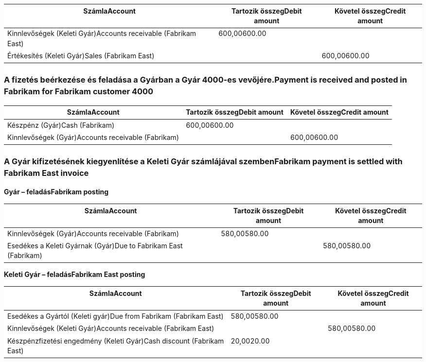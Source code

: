 | <span data-ttu-id="1b5c3-183">Számla</span><span class="sxs-lookup"><span data-stu-id="1b5c3-183">Account</span></span>                             | <span data-ttu-id="1b5c3-184">Tartozik összeg</span><span class="sxs-lookup"><span data-stu-id="1b5c3-184">Debit amount</span></span> | <span data-ttu-id="1b5c3-185">Követel összeg</span><span class="sxs-lookup"><span data-stu-id="1b5c3-185">Credit amount</span></span> |
|-------------------------------------|--------------|---------------|
| <span data-ttu-id="1b5c3-186">Kinnlevőségek (Keleti Gyár)</span><span class="sxs-lookup"><span data-stu-id="1b5c3-186">Accounts receivable (Fabrikam East)</span></span> | <span data-ttu-id="1b5c3-187">600,00</span><span class="sxs-lookup"><span data-stu-id="1b5c3-187">600.00</span></span>       |               |
| <span data-ttu-id="1b5c3-188">Értékesítés (Keleti Gyár)</span><span class="sxs-lookup"><span data-stu-id="1b5c3-188">Sales (Fabrikam East)</span></span>               |              | <span data-ttu-id="1b5c3-189">600,00</span><span class="sxs-lookup"><span data-stu-id="1b5c3-189">600.00</span></span>        |

### <a name="payment-is-received-and-posted-in-fabrikam-for-fabrikam-customer-4000"></a><span data-ttu-id="1b5c3-190">A fizetés beérkezése és feladása a Gyárban a Gyár 4000-es vevőjére.</span><span class="sxs-lookup"><span data-stu-id="1b5c3-190">Payment is received and posted in Fabrikam for Fabrikam customer 4000</span></span>

| <span data-ttu-id="1b5c3-191">Számla</span><span class="sxs-lookup"><span data-stu-id="1b5c3-191">Account</span></span>                        | <span data-ttu-id="1b5c3-192">Tartozik összeg</span><span class="sxs-lookup"><span data-stu-id="1b5c3-192">Debit amount</span></span> | <span data-ttu-id="1b5c3-193">Követel összeg</span><span class="sxs-lookup"><span data-stu-id="1b5c3-193">Credit amount</span></span> |
|--------------------------------|--------------|---------------|
| <span data-ttu-id="1b5c3-194">Készpénz (Gyár)</span><span class="sxs-lookup"><span data-stu-id="1b5c3-194">Cash (Fabrikam)</span></span>                | <span data-ttu-id="1b5c3-195">600,00</span><span class="sxs-lookup"><span data-stu-id="1b5c3-195">600.00</span></span>       |               |
| <span data-ttu-id="1b5c3-196">Kinnlevőségek (Gyár)</span><span class="sxs-lookup"><span data-stu-id="1b5c3-196">Accounts receivable (Fabrikam)</span></span> |              | <span data-ttu-id="1b5c3-197">600,00</span><span class="sxs-lookup"><span data-stu-id="1b5c3-197">600.00</span></span>        |

### <a name="fabrikam-payment-is-settled-with-fabrikam-east-invoice"></a><span data-ttu-id="1b5c3-198">A Gyár kifizetésének kiegyenlítése a Keleti Gyár számlájával szemben</span><span class="sxs-lookup"><span data-stu-id="1b5c3-198">Fabrikam payment is settled with Fabrikam East invoice</span></span>

<span data-ttu-id="1b5c3-199">**Gyár – feladás**</span><span class="sxs-lookup"><span data-stu-id="1b5c3-199">**Fabrikam posting**</span></span>

| <span data-ttu-id="1b5c3-200">Számla</span><span class="sxs-lookup"><span data-stu-id="1b5c3-200">Account</span></span>                         | <span data-ttu-id="1b5c3-201">Tartozik összeg</span><span class="sxs-lookup"><span data-stu-id="1b5c3-201">Debit amount</span></span> | <span data-ttu-id="1b5c3-202">Követel összeg</span><span class="sxs-lookup"><span data-stu-id="1b5c3-202">Credit amount</span></span> |
|---------------------------------|--------------|---------------|
| <span data-ttu-id="1b5c3-203">Kinnlevőségek (Gyár)</span><span class="sxs-lookup"><span data-stu-id="1b5c3-203">Accounts receivable (Fabrikam)</span></span>  | <span data-ttu-id="1b5c3-204">580,00</span><span class="sxs-lookup"><span data-stu-id="1b5c3-204">580.00</span></span>       |               |
| <span data-ttu-id="1b5c3-205">Esedékes a Keleti Gyárnak (Gyár)</span><span class="sxs-lookup"><span data-stu-id="1b5c3-205">Due to Fabrikam East (Fabrikam)</span></span> |              | <span data-ttu-id="1b5c3-206">580,00</span><span class="sxs-lookup"><span data-stu-id="1b5c3-206">580.00</span></span>        |

<span data-ttu-id="1b5c3-207">**Keleti Gyár – feladás**</span><span class="sxs-lookup"><span data-stu-id="1b5c3-207">**Fabrikam East posting**</span></span>

| <span data-ttu-id="1b5c3-208">Számla</span><span class="sxs-lookup"><span data-stu-id="1b5c3-208">Account</span></span>                             | <span data-ttu-id="1b5c3-209">Tartozik összeg</span><span class="sxs-lookup"><span data-stu-id="1b5c3-209">Debit amount</span></span> | <span data-ttu-id="1b5c3-210">Követel összeg</span><span class="sxs-lookup"><span data-stu-id="1b5c3-210">Credit amount</span></span> |
|-------------------------------------|--------------|---------------|
| <span data-ttu-id="1b5c3-211">Esedékes a Gyártól (Keleti gyár)</span><span class="sxs-lookup"><span data-stu-id="1b5c3-211">Due from Fabrikam (Fabrikam East)</span></span>   | <span data-ttu-id="1b5c3-212">580,00</span><span class="sxs-lookup"><span data-stu-id="1b5c3-212">580.00</span></span>       |               |
| <span data-ttu-id="1b5c3-213">Kinnlevőségek (Keleti Gyár)</span><span class="sxs-lookup"><span data-stu-id="1b5c3-213">Accounts receivable (Fabrikam East)</span></span> |              | <span data-ttu-id="1b5c3-214">580,00</span><span class="sxs-lookup"><span data-stu-id="1b5c3-214">580.00</span></span>        |
| <span data-ttu-id="1b5c3-215">Készpénzfizetési engedmény (Keleti Gyár)</span><span class="sxs-lookup"><span data-stu-id="1b5c3-215">Cash discount (Fabrikam East)</span></span>       | <span data-ttu-id="1b5c3-216">20,00</span><span class="sxs-lookup"><span data-stu-id="1b5c3-216">20.00</span></span>        |               |